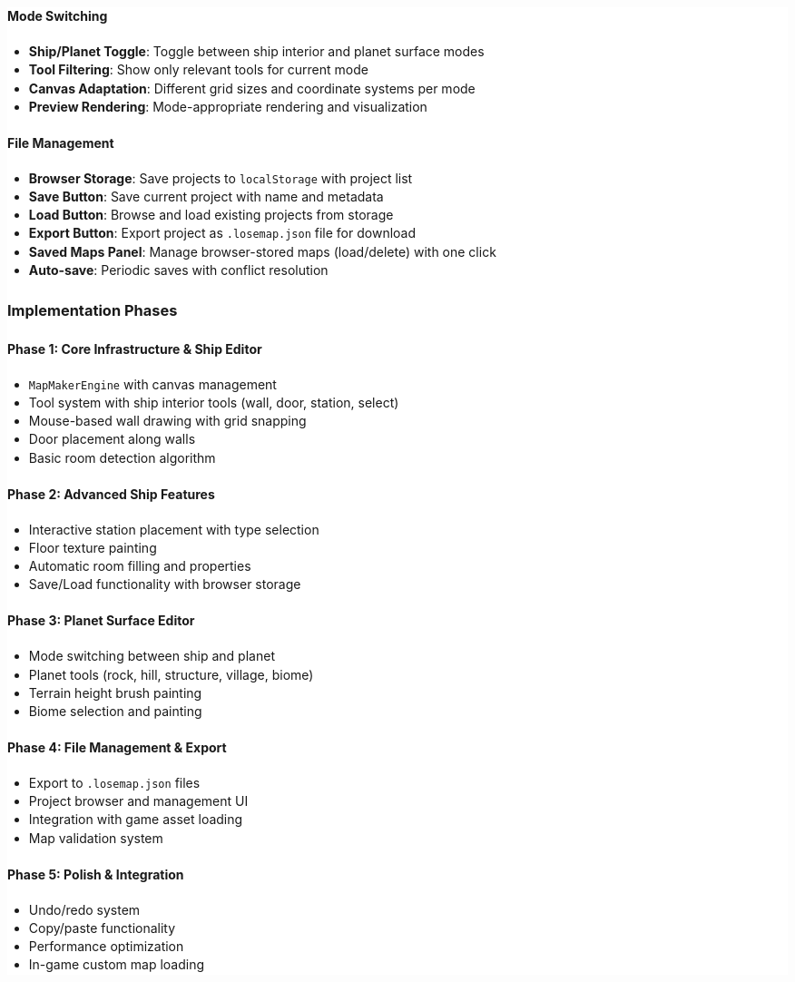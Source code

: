 #### Mode Switching

- **Ship/Planet Toggle**: Toggle between ship interior and planet surface modes
- **Tool Filtering**: Show only relevant tools for current mode
- **Canvas Adaptation**: Different grid sizes and coordinate systems per mode
- **Preview Rendering**: Mode-appropriate rendering and visualization

#### File Management

- **Browser Storage**: Save projects to `localStorage` with project list
- **Save Button**: Save current project with name and metadata
- **Load Button**: Browse and load existing projects from storage
- **Export Button**: Export project as `.losemap.json` file for download
- **Saved Maps Panel**: Manage browser-stored maps (load/delete) with one click
- **Auto-save**: Periodic saves with conflict resolution

### Implementation Phases

#### Phase 1: Core Infrastructure & Ship Editor

- `MapMakerEngine` with canvas management
- Tool system with ship interior tools (wall, door, station, select)
- Mouse-based wall drawing with grid snapping
- Door placement along walls
- Basic room detection algorithm

#### Phase 2: Advanced Ship Features

- Interactive station placement with type selection
- Floor texture painting
- Automatic room filling and properties
- Save/Load functionality with browser storage

#### Phase 3: Planet Surface Editor

- Mode switching between ship and planet
- Planet tools (rock, hill, structure, village, biome)
- Terrain height brush painting
- Biome selection and painting

#### Phase 4: File Management & Export

- Export to `.losemap.json` files
- Project browser and management UI
- Integration with game asset loading
- Map validation system

#### Phase 5: Polish & Integration

- Undo/redo system
- Copy/paste functionality
- Performance optimization
- In-game custom map loading

